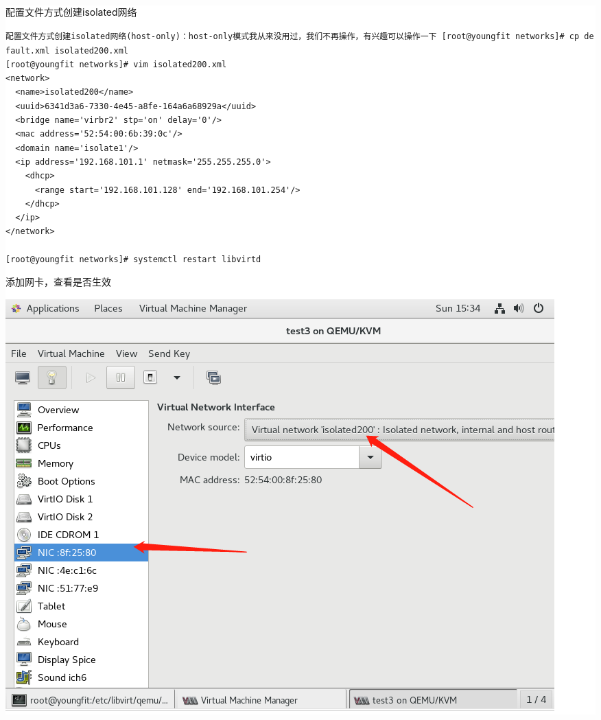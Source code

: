 配置文件方式创建isolated网络



```shell
配置文件方式创建isolated网络(host-only)：host-only模式我从来没用过，我们不再操作，有兴趣可以操作一下 [root@youngfit networks]# cp default.xml isolated200.xml
[root@youngfit networks]# vim isolated200.xml
<network>
  <name>isolated200</name>
  <uuid>6341d3a6-7330-4e45-a8fe-164a6a68929a</uuid>
  <bridge name='virbr2' stp='on' delay='0'/>
  <mac address='52:54:00:6b:39:0c'/>
  <domain name='isolate1'/>
  <ip address='192.168.101.1' netmask='255.255.255.0'>
    <dhcp>
      <range start='192.168.101.128' end='192.168.101.254'/>
    </dhcp>
  </ip>
</network>  

[root@youngfit networks]# systemctl restart libvirtd
```



添加网卡，查看是否生效



![img](assets/KVM/image-20200712153458920.png)
